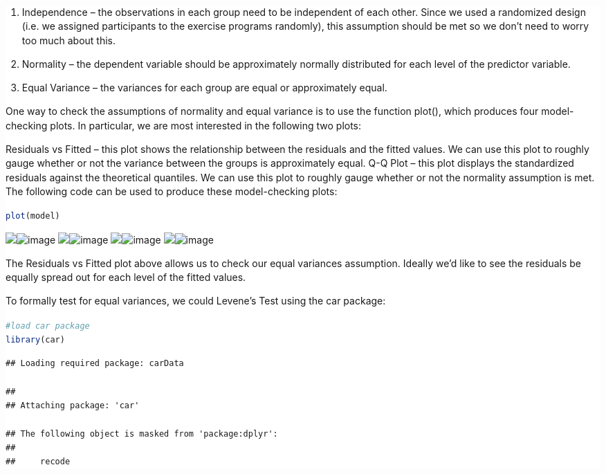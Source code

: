 1.  Independence – the observations in each group need to be independent
    of each other. Since we used a randomized design (i.e. we assigned
    participants to the exercise programs randomly), this assumption
    should be met so we don’t need to worry too much about this.

2.  Normality – the dependent variable should be approximately normally
    distributed for each level of the predictor variable.

3.  Equal Variance – the variances for each group are equal or
    approximately equal.

One way to check the assumptions of normality and equal variance is to
use the function plot(), which produces four model-checking plots. In
particular, we are most interested in the following two plots:

Residuals vs Fitted – this plot shows the relationship between the
residuals and the fitted values. We can use this plot to roughly gauge
whether or not the variance between the groups is approximately equal.
Q-Q Plot – this plot displays the standardized residuals against the
theoretical quantiles. We can use this plot to roughly gauge whether or
not the normality assumption is met. The following code can be used to
produce these model-checking plots:

``` r
plot(model)
```

![](One-Way-ANOVA-in-R_files/figure-gfm/unnamed-chunk-6-1.png)![image](https://user-images.githubusercontent.com/110697869/213982915-5f5eea73-35ff-47e7-a18e-163bc37465b0.png)
![](One-Way-ANOVA-in-R_files/figure-gfm/unnamed-chunk-6-2.png)![image](https://user-images.githubusercontent.com/110697869/213982958-9e08d2c0-5142-45c3-b9c5-b65ee0d3fef2.png)
![](One-Way-ANOVA-in-R_files/figure-gfm/unnamed-chunk-6-3.png)![image](https://user-images.githubusercontent.com/110697869/213982989-9f5c5670-e46e-4311-931d-e07e9de1c16f.png)
![](One-Way-ANOVA-in-R_files/figure-gfm/unnamed-chunk-6-4.png)![image](https://user-images.githubusercontent.com/110697869/213983008-64fe4b65-5f17-4254-8882-5a85d256bfff.png)

The Residuals vs Fitted plot above allows us to check our equal
variances assumption. Ideally we’d like to see the residuals be equally
spread out for each level of the fitted values.

To formally test for equal variances, we could Levene’s Test using the
car package:

``` r
#load car package
library(car)
```

    ## Loading required package: carData

    ## 
    ## Attaching package: 'car'

    ## The following object is masked from 'package:dplyr':
    ## 
    ##     recode
